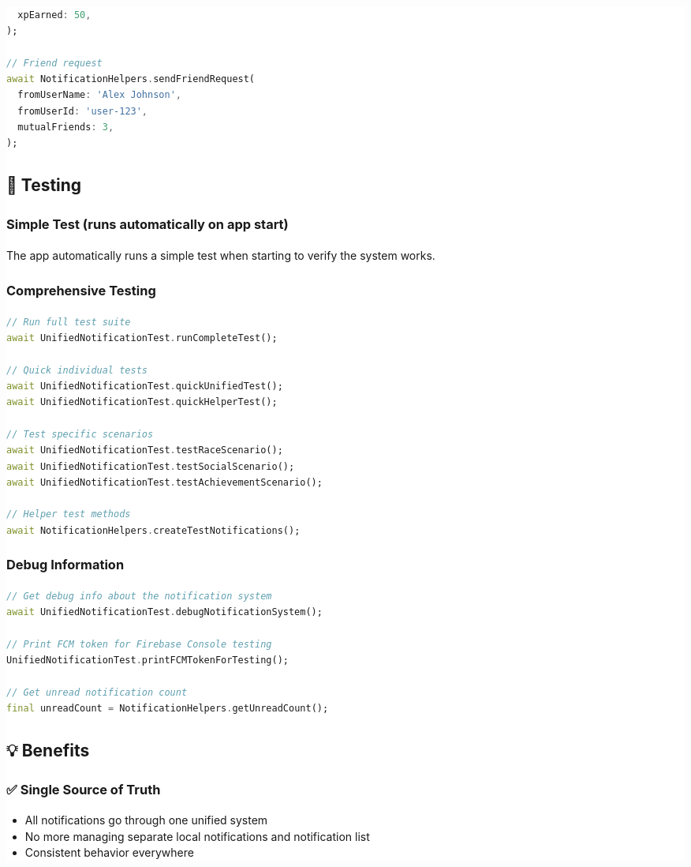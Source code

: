 ```dart
  xpEarned: 50,
);

// Friend request
await NotificationHelpers.sendFriendRequest(
  fromUserName: 'Alex Johnson',
  fromUserId: 'user-123',
  mutualFriends: 3,
);
```

## 🧪 Testing

### Simple Test (runs automatically on app start)
The app automatically runs a simple test when starting to verify the system works.

### Comprehensive Testing
```dart
// Run full test suite
await UnifiedNotificationTest.runCompleteTest();

// Quick individual tests
await UnifiedNotificationTest.quickUnifiedTest();
await UnifiedNotificationTest.quickHelperTest();

// Test specific scenarios
await UnifiedNotificationTest.testRaceScenario();
await UnifiedNotificationTest.testSocialScenario();
await UnifiedNotificationTest.testAchievementScenario();

// Helper test methods
await NotificationHelpers.createTestNotifications();
```

### Debug Information
```dart
// Get debug info about the notification system
await UnifiedNotificationTest.debugNotificationSystem();

// Print FCM token for Firebase Console testing
UnifiedNotificationTest.printFCMTokenForTesting();

// Get unread notification count
final unreadCount = NotificationHelpers.getUnreadCount();
```

## 💡 Benefits

### ✅ **Single Source of Truth**
- All notifications go through one unified system
- No more managing separate local notifications and notification list
- Consistent behavior everywhere
